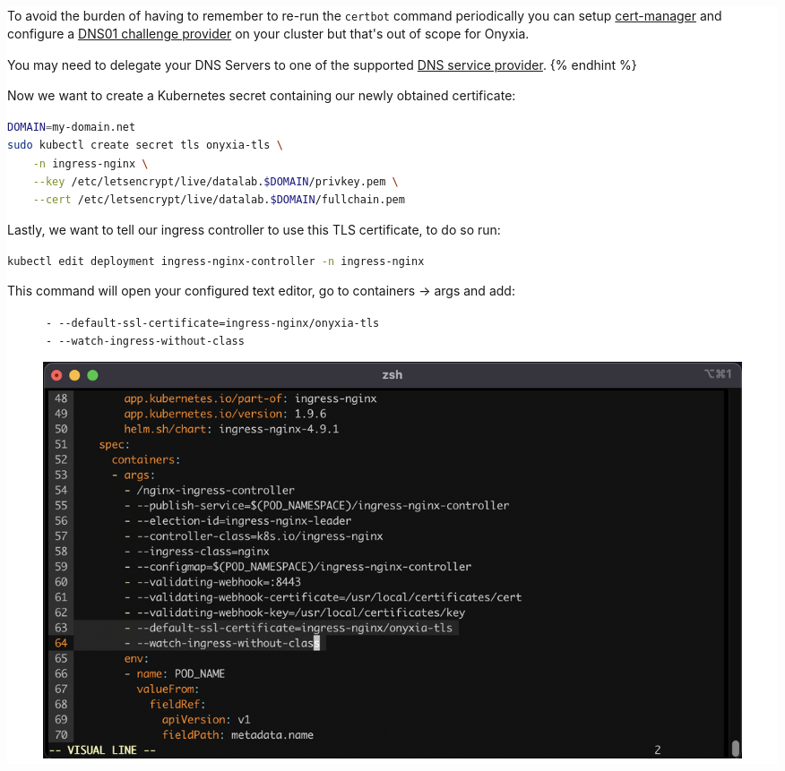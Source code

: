 To avoid the burden of having to remember to re-run the `certbot` command periodically you can setup [cert-manager](https://cert-manager.io/) and configure a [DNS01 challenge provider](https://cert-manager.io/docs/configuration/acme/dns01/) on your cluster but that's out of scope for Onyxia.

You may need to delegate your DNS Servers to one of the supported [DNS service provider](https://cert-manager.io/docs/configuration/acme/dns01/#supported-dns01-providers).
{% endhint %}

Now we want to create a Kubernetes secret containing our newly obtained certificate:

```bash
DOMAIN=my-domain.net
sudo kubectl create secret tls onyxia-tls \
    -n ingress-nginx \
    --key /etc/letsencrypt/live/datalab.$DOMAIN/privkey.pem \
    --cert /etc/letsencrypt/live/datalab.$DOMAIN/fullchain.pem
```

Lastly, we want to tell our ingress controller to use this TLS certificate, to do so run:

```bash
kubectl edit deployment ingress-nginx-controller -n ingress-nginx
```

This command will open your configured text editor, go to containers -> args and add:&#x20;

```
      - --default-ssl-certificate=ingress-nginx/onyxia-tls
      - --watch-ingress-without-class
```

<figure><img src="../../.gitbook/assets/image (4).png" alt=""><figcaption></figcaption></figure>
